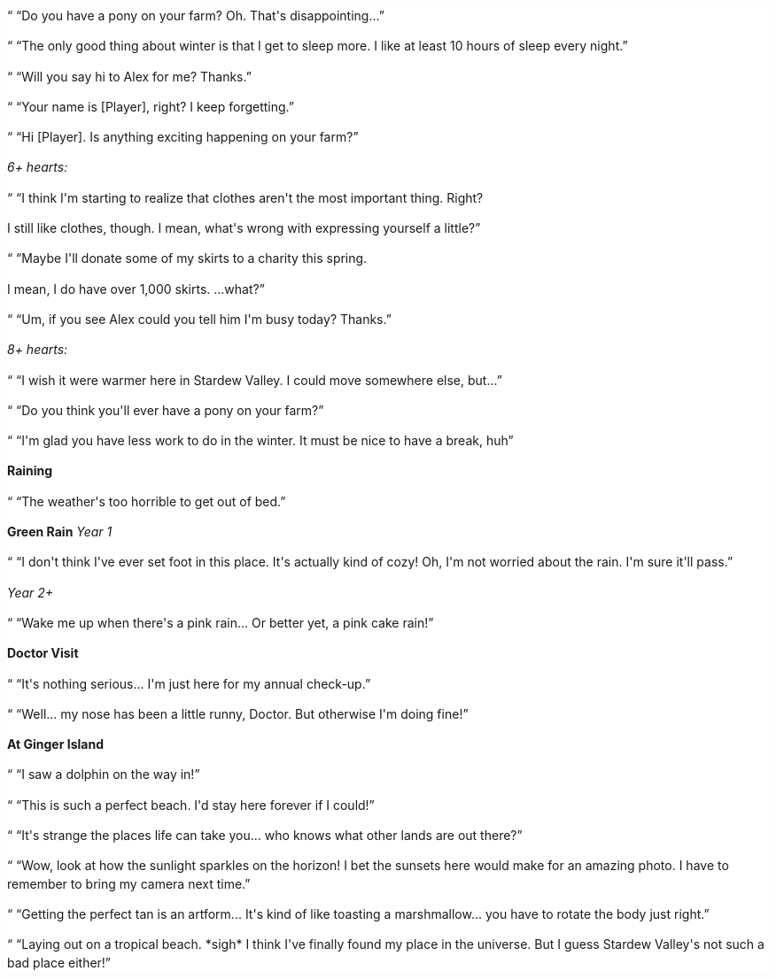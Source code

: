 “ “Do you have a pony on your farm? Oh. That's disappointing...”

“ “The only good thing about winter is that I get to sleep more. I like at least 10 hours of sleep every night.”

“ “Will you say hi to Alex for me? Thanks.”

“ “Your name is \[Player], right? I keep forgetting.”

“ “Hi \[Player]. Is anything exciting happening on your farm?”

*6+ hearts:*

“ “I think I'm starting to realize that clothes aren't the most important thing. Right?

I still like clothes, though. I mean, what's wrong with expressing yourself a little?”

“ “Maybe I'll donate some of my skirts to a charity this spring.

I mean, I do have over 1,000 skirts. ...what?”

“ “Um, if you see Alex could you tell him I'm busy today? Thanks.”

*8+ hearts:*

“ “I wish it were warmer here in Stardew Valley. I could move somewhere else, but...”

“ “Do you think you'll ever have a pony on your farm?”

“ “I'm glad you have less work to do in the winter. It must be nice to have a break, huh”

**Raining**

“ “The weather's too horrible to get out of bed.”

**Green Rain** *Year 1*

“ “I don't think I've ever set foot in this place. It's actually kind of cozy! Oh, I'm not worried about the rain. I'm sure it'll pass.”

*Year 2+*

“ “Wake me up when there's a pink rain... Or better yet, a pink cake rain!”

**Doctor Visit**

“ “It's nothing serious... I'm just here for my annual check-up.”

“ “Well... my nose has been a little runny, Doctor. But otherwise I'm doing fine!”

**At Ginger Island**

“ “I saw a dolphin on the way in!”

“ “This is such a perfect beach. I'd stay here forever if I could!”

“ “It's strange the places life can take you... who knows what other lands are out there?”

“ “Wow, look at how the sunlight sparkles on the horizon! I bet the sunsets here would make for an amazing photo. I have to remember to bring my camera next time.”

“ “Getting the perfect tan is an artform... It's kind of like toasting a marshmallow... you have to rotate the body just right.”

“ “Laying out on a tropical beach. \*sigh* I think I've finally found my place in the universe. But I guess Stardew Valley's not such a bad place either!”
